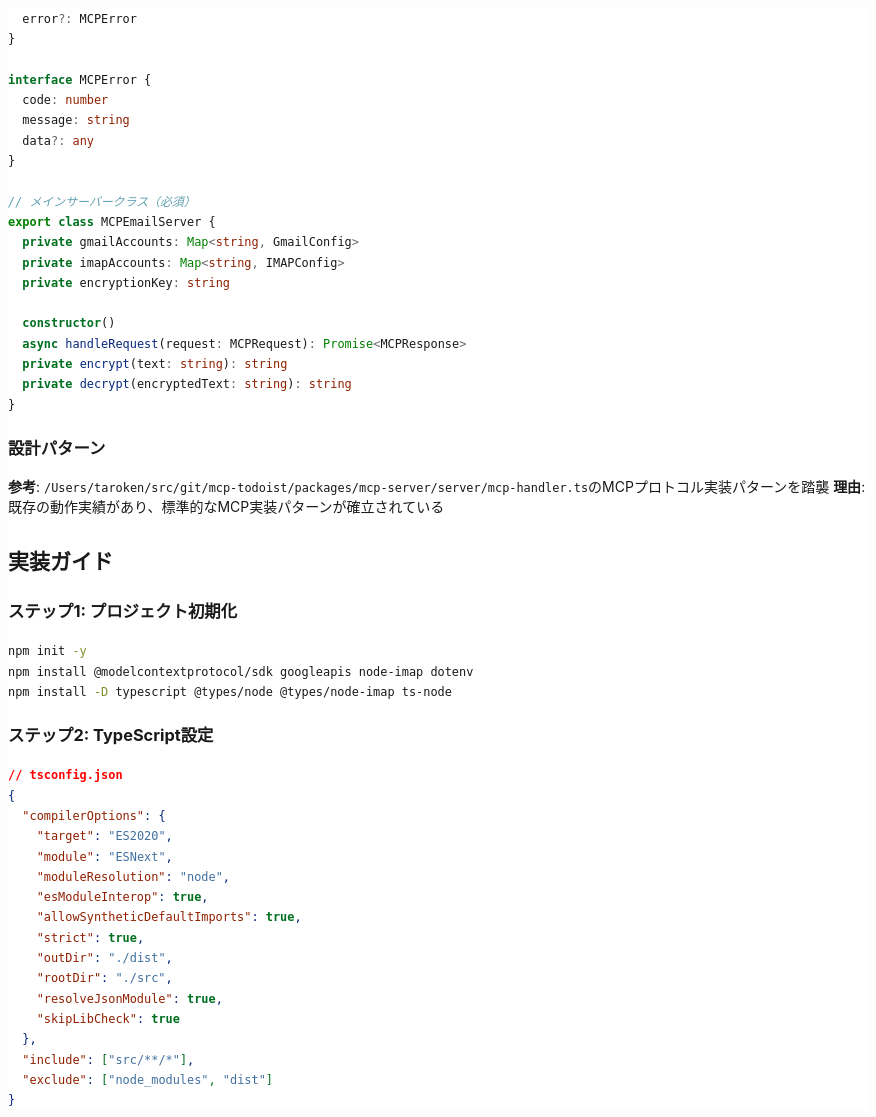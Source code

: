 ```typescript
  error?: MCPError
}

interface MCPError {
  code: number
  message: string
  data?: any
}

// メインサーバークラス（必須）
export class MCPEmailServer {
  private gmailAccounts: Map<string, GmailConfig>
  private imapAccounts: Map<string, IMAPConfig>
  private encryptionKey: string
  
  constructor()
  async handleRequest(request: MCPRequest): Promise<MCPResponse>
  private encrypt(text: string): string
  private decrypt(encryptedText: string): string
}
```

### 設計パターン
**参考**: `/Users/taroken/src/git/mcp-todoist/packages/mcp-server/server/mcp-handler.ts`のMCPプロトコル実装パターンを踏襲
**理由**: 既存の動作実績があり、標準的なMCP実装パターンが確立されている

## 実装ガイド

### ステップ1: プロジェクト初期化
```bash
npm init -y
npm install @modelcontextprotocol/sdk googleapis node-imap dotenv
npm install -D typescript @types/node @types/node-imap ts-node
```

### ステップ2: TypeScript設定
```json
// tsconfig.json
{
  "compilerOptions": {
    "target": "ES2020",
    "module": "ESNext",
    "moduleResolution": "node",
    "esModuleInterop": true,
    "allowSyntheticDefaultImports": true,
    "strict": true,
    "outDir": "./dist",
    "rootDir": "./src",
    "resolveJsonModule": true,
    "skipLibCheck": true
  },
  "include": ["src/**/*"],
  "exclude": ["node_modules", "dist"]
}
```
